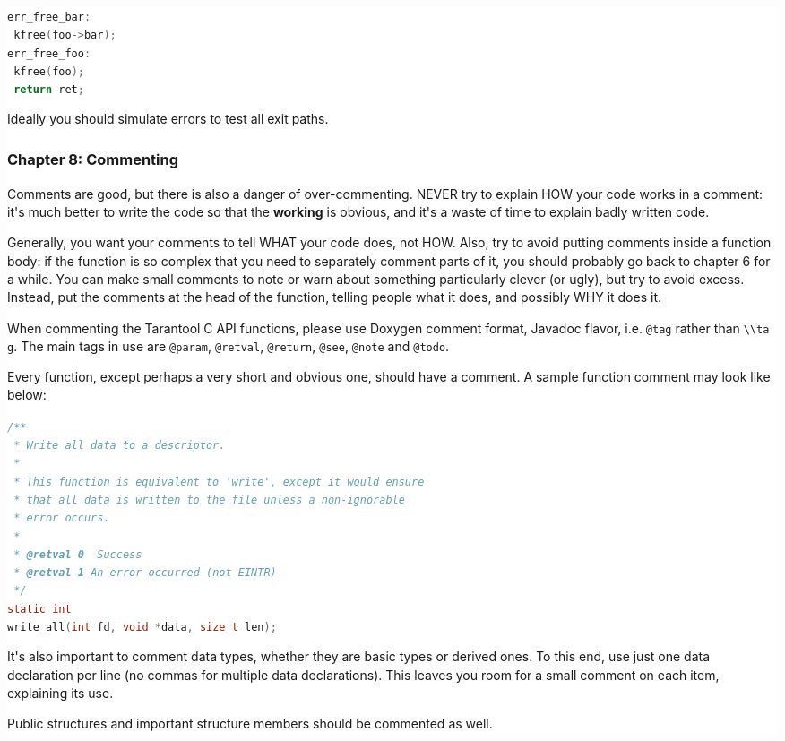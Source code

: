 ```c
err_free_bar:
 kfree(foo->bar);
err_free_foo:
 kfree(foo);
 return ret;
```

Ideally you should simulate errors to test all exit paths.

### Chapter 8: Commenting

Comments are good, but there is also a danger of over-commenting. NEVER
try to explain HOW your code works in a comment: it's much better to
write the code so that the **working** is obvious, and it's a waste of
time to explain badly written code.

Generally, you want your comments to tell WHAT your code does, not HOW.
Also, try to avoid putting comments inside a function body: if the
function is so complex that you need to separately comment parts of it,
you should probably go back to chapter 6 for a while. You can make
small comments to note or warn about something particularly clever (or
ugly), but try to avoid excess. Instead, put the comments at the head
of the function, telling people what it does, and possibly WHY it does
it.

When commenting the Tarantool C API functions, please use Doxygen comment format,
Javadoc flavor, i.e. `@tag` rather than `\\tag`.
The main tags in use are `@param`, `@retval`, `@return`, `@see`,
`@note` and `@todo`.

Every function, except perhaps a very short and obvious one, should have a
comment. A sample function comment may look like below:

```c
/**
 * Write all data to a descriptor.
 *
 * This function is equivalent to 'write', except it would ensure
 * that all data is written to the file unless a non-ignorable
 * error occurs.
 *
 * @retval 0  Success
 * @retval 1 An error occurred (not EINTR)
 */
static int
write_all(int fd, void *data, size_t len);
```

It's also important to comment data types, whether they are basic types or
derived ones. To this end, use just one data declaration per line (no commas
for multiple data declarations). This leaves you room for a small comment on
each item, explaining its use.

Public structures and important structure members should be commented as well.
